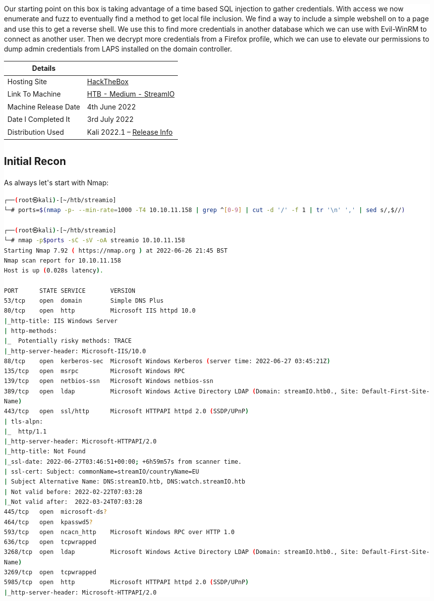 Our starting point on this box is taking advantage of a time based SQL injection to gather credentials. With access we now enumerate and fuzz to eventually find a method to get local file inclusion. We find a way to include a simple webshell on to a page and use this to get a reverse shell. We use this to find more credentials in another database which we can use with Evil-WinRM to connect as another user. Then we decrypt more credentials from a Firefox profile, which we can use to elevate our permissions to dump admin credentials from LAPS installed on the domain controller.

| Details |  |
| --- | --- |
| Hosting Site | [HackTheBox](https://www.hackthebox.eu) |
| Link To Machine | [HTB - Medium - StreamIO](https://www.hackthebox.com/home/machines/profile/474) |
| Machine Release Date | 4th June 2022 |
| Date I Completed It | 3rd July 2022 |
| Distribution Used | Kali 2022.1 – [Release Info](https://www.kali.org/blog/kali-linux-2022-1-release/) |

## Initial Recon

As always let's start with Nmap:

```sh
┌──(root㉿kali)-[~/htb/streamio]
└─# ports=$(nmap -p- --min-rate=1000 -T4 10.10.11.158 | grep ^[0-9] | cut -d '/' -f 1 | tr '\n' ',' | sed s/,$//) 

┌──(root㉿kali)-[~/htb/streamio]
└─# nmap -p$ports -sC -sV -oA streamio 10.10.11.158
Starting Nmap 7.92 ( https://nmap.org ) at 2022-06-26 21:45 BST
Nmap scan report for 10.10.11.158
Host is up (0.028s latency).

PORT      STATE SERVICE       VERSION
53/tcp    open  domain        Simple DNS Plus
80/tcp    open  http          Microsoft IIS httpd 10.0
|_http-title: IIS Windows Server
| http-methods: 
|_  Potentially risky methods: TRACE
|_http-server-header: Microsoft-IIS/10.0
88/tcp    open  kerberos-sec  Microsoft Windows Kerberos (server time: 2022-06-27 03:45:21Z)
135/tcp   open  msrpc         Microsoft Windows RPC
139/tcp   open  netbios-ssn   Microsoft Windows netbios-ssn
389/tcp   open  ldap          Microsoft Windows Active Directory LDAP (Domain: streamIO.htb0., Site: Default-First-Site-Name)
443/tcp   open  ssl/http      Microsoft HTTPAPI httpd 2.0 (SSDP/UPnP)
| tls-alpn: 
|_  http/1.1
|_http-server-header: Microsoft-HTTPAPI/2.0
|_http-title: Not Found
|_ssl-date: 2022-06-27T03:46:51+00:00; +6h59m57s from scanner time.
| ssl-cert: Subject: commonName=streamIO/countryName=EU
| Subject Alternative Name: DNS:streamIO.htb, DNS:watch.streamIO.htb
| Not valid before: 2022-02-22T07:03:28
|_Not valid after:  2022-03-24T07:03:28
445/tcp   open  microsoft-ds?
464/tcp   open  kpasswd5?
593/tcp   open  ncacn_http    Microsoft Windows RPC over HTTP 1.0
636/tcp   open  tcpwrapped
3268/tcp  open  ldap          Microsoft Windows Active Directory LDAP (Domain: streamIO.htb0., Site: Default-First-Site-Name)
3269/tcp  open  tcpwrapped
5985/tcp  open  http          Microsoft HTTPAPI httpd 2.0 (SSDP/UPnP)
|_http-server-header: Microsoft-HTTPAPI/2.0
```